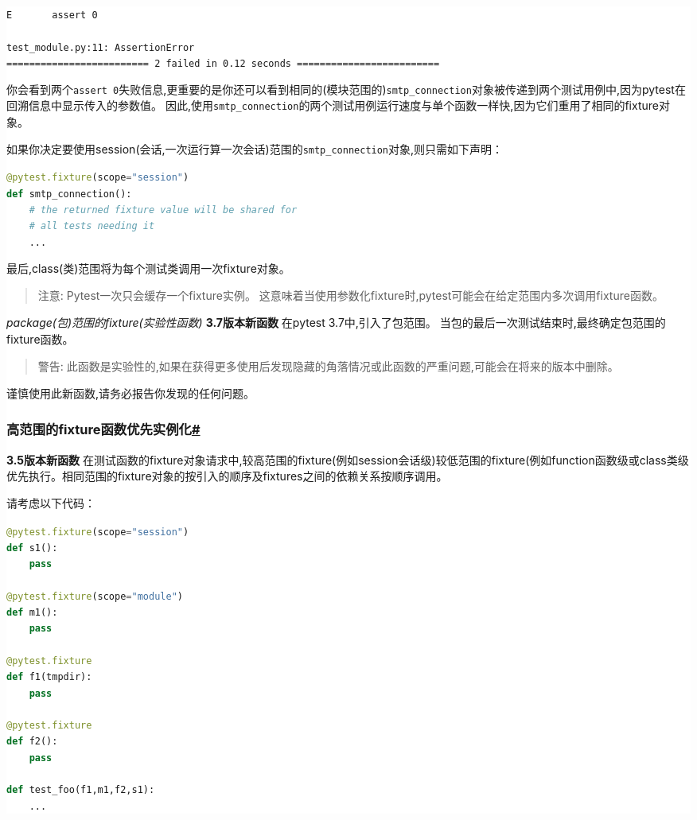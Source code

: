 ```bash
E       assert 0

test_module.py:11: AssertionError
========================= 2 failed in 0.12 seconds =========================
```

你会看到两个`assert 0`失败信息,更重要的是你还可以看到相同的(模块范围的)`smtp_connection`对象被传递到两个测试用例中,因为pytest在回溯信息中显示传入的参数值。 因此,使用`smtp_connection`的两个测试用例运行速度与单个函数一样快,因为它们重用了相同的fixture对象。

如果你决定要使用session(会话,一次运行算一次会话)范围的`smtp_connection`对象,则只需如下声明：

```python
@pytest.fixture(scope="session")
def smtp_connection():
    # the returned fixture value will be shared for
    # all tests needing it
    ...
```

最后,class(类)范围将为每个测试类调用一次fixture对象。

> 注意:
> Pytest一次只会缓存一个fixture实例。 这意味着当使用参数化fixture时,pytest可能会在给定范围内多次调用fixture函数。

*package(包)范围的fixture(实验性函数)*
**3.7版本新函数**
在pytest 3.7中,引入了包范围。 当包的最后一次测试结束时,最终确定包范围的fixture函数。

> 警告:
> 此函数是实验性的,如果在获得更多使用后发现隐藏的角落情况或此函数的严重问题,可能会在将来的版本中删除。

谨慎使用此新函数,请务必报告你发现的任何问题。

### 高范围的fixture函数优先实例化[#](https://www.cnblogs.com/superhin/p/11455376.html#2102289155)

**3.5版本新函数**
在测试函数的fixture对象请求中,较高范围的fixture(例如session会话级)较低范围的fixture(例如function函数级或class类级优先执行。相同范围的fixture对象的按引入的顺序及fixtures之间的依赖关系按顺序调用。

请考虑以下代码：

```python
@pytest.fixture(scope="session")
def s1():
    pass

@pytest.fixture(scope="module")
def m1():
    pass

@pytest.fixture
def f1(tmpdir):
    pass

@pytest.fixture
def f2():
    pass

def test_foo(f1,m1,f2,s1):
    ...
```
